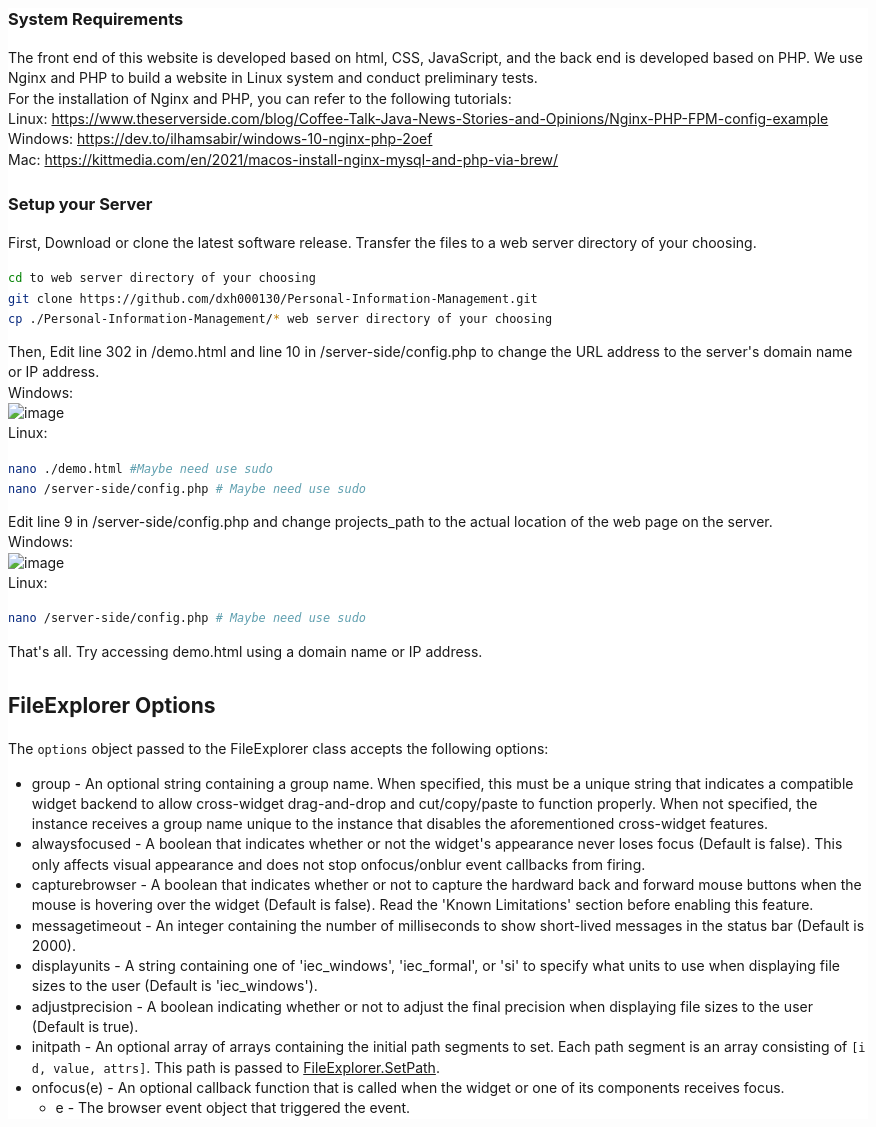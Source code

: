 ### System Requirements
The front end of this website is developed based on html, CSS, JavaScript, and the back end is developed based on PHP. We use Nginx and PHP to build a website in Linux system and conduct preliminary tests.  
For the installation of Nginx and PHP, you can refer to the following tutorials:  
Linux: https://www.theserverside.com/blog/Coffee-Talk-Java-News-Stories-and-Opinions/Nginx-PHP-FPM-config-example  
Windows: https://dev.to/ilhamsabir/windows-10-nginx-php-2oef  
Mac: https://kittmedia.com/en/2021/macos-install-nginx-mysql-and-php-via-brew/  
### Setup your Server
First, Download or clone the latest software release. Transfer the files to a web server directory of your choosing.  
```bash
cd to web server directory of your choosing  
git clone https://github.com/dxh000130/Personal-Information-Management.git  
cp ./Personal-Information-Management/* web server directory of your choosing  
```
Then, Edit line 302 in /demo.html and line 10 in /server-side/config.php to change the URL address to the server's domain name or IP address.  
Windows:  
![image](https://user-images.githubusercontent.com/34475380/194522494-b65dc201-4074-4d69-8ce7-e5595dfbd4dd.png)  
Linux:  
```bash
nano ./demo.html #Maybe need use sudo
nano /server-side/config.php # Maybe need use sudo
```
Edit line 9 in /server-side/config.php and change projects_path to the actual location of the web page on the server.  
Windows:  
![image](https://user-images.githubusercontent.com/34475380/194522522-f2514f31-dfba-41d8-8eb2-101984615461.png)  
Linux:  
```bash
nano /server-side/config.php # Maybe need use sudo
```
That's all. Try accessing demo.html using a domain name or IP address. 

FileExplorer Options
--------------------

The `options` object passed to the FileExplorer class accepts the following options:

* group - An optional string containing a group name.  When specified, this must be a unique string that indicates a compatible widget backend to allow cross-widget drag-and-drop and cut/copy/paste to function properly.  When not specified, the instance receives a group name unique to the instance that disables the aforementioned cross-widget features.
* alwaysfocused - A boolean that indicates whether or not the widget's appearance never loses focus (Default is false).  This only affects visual appearance and does not stop onfocus/onblur event callbacks from firing.
* capturebrowser - A boolean that indicates whether or not to capture the hardward back and forward mouse buttons when the mouse is hovering over the widget (Default is false).  Read the 'Known Limitations' section before enabling this feature.
* messagetimeout - An integer containing the number of milliseconds to show short-lived messages in the status bar (Default is 2000).
* displayunits - A string containing one of 'iec_windows', 'iec_formal', or 'si' to specify what units to use when displaying file sizes to the user (Default is 'iec_windows').
* adjustprecision - A boolean indicating whether or not to adjust the final precision when displaying file sizes to the user (Default is true).
* initpath - An optional array of arrays containing the initial path segments to set.  Each path segment is an array consisting of `[id, value, attrs]`.  This path is passed to [FileExplorer.SetPath](docs/file_explorer.md#fileexplorer-setpath).
* onfocus(e) - An optional callback function that is called when the widget or one of its components receives focus.
	* e - The browser event object that triggered the event.